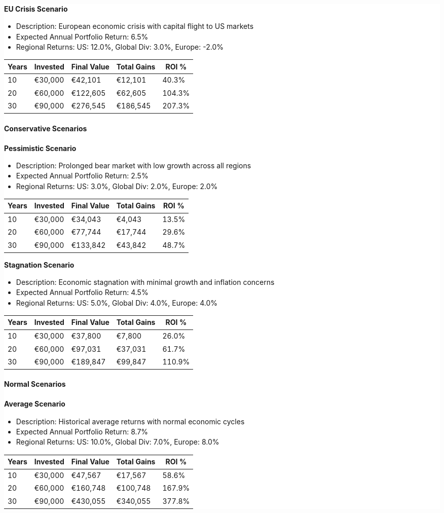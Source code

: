 **EU Crisis Scenario**
- Description: European economic crisis with capital flight to US markets
- Expected Annual Portfolio Return: 6.5%
- Regional Returns: US: 12.0%, Global Div: 3.0%, Europe: -2.0%

| Years | Invested | Final Value | Total Gains | ROI % |
|-------|----------|-------------|-------------|-------|
| 10 | €30,000 | €42,101 | €12,101 | 40.3% |
| 20 | €60,000 | €122,605 | €62,605 | 104.3% |
| 30 | €90,000 | €276,545 | €186,545 | 207.3% |

#### Conservative Scenarios

**Pessimistic Scenario**
- Description: Prolonged bear market with low growth across all regions
- Expected Annual Portfolio Return: 2.5%
- Regional Returns: US: 3.0%, Global Div: 2.0%, Europe: 2.0%

| Years | Invested | Final Value | Total Gains | ROI % |
|-------|----------|-------------|-------------|-------|
| 10 | €30,000 | €34,043 | €4,043 | 13.5% |
| 20 | €60,000 | €77,744 | €17,744 | 29.6% |
| 30 | €90,000 | €133,842 | €43,842 | 48.7% |

**Stagnation Scenario**
- Description: Economic stagnation with minimal growth and inflation concerns
- Expected Annual Portfolio Return: 4.5%
- Regional Returns: US: 5.0%, Global Div: 4.0%, Europe: 4.0%

| Years | Invested | Final Value | Total Gains | ROI % |
|-------|----------|-------------|-------------|-------|
| 10 | €30,000 | €37,800 | €7,800 | 26.0% |
| 20 | €60,000 | €97,031 | €37,031 | 61.7% |
| 30 | €90,000 | €189,847 | €99,847 | 110.9% |

#### Normal Scenarios

**Average Scenario**
- Description: Historical average returns with normal economic cycles
- Expected Annual Portfolio Return: 8.7%
- Regional Returns: US: 10.0%, Global Div: 7.0%, Europe: 8.0%

| Years | Invested | Final Value | Total Gains | ROI % |
|-------|----------|-------------|-------------|-------|
| 10 | €30,000 | €47,567 | €17,567 | 58.6% |
| 20 | €60,000 | €160,748 | €100,748 | 167.9% |
| 30 | €90,000 | €430,055 | €340,055 | 377.8% |
